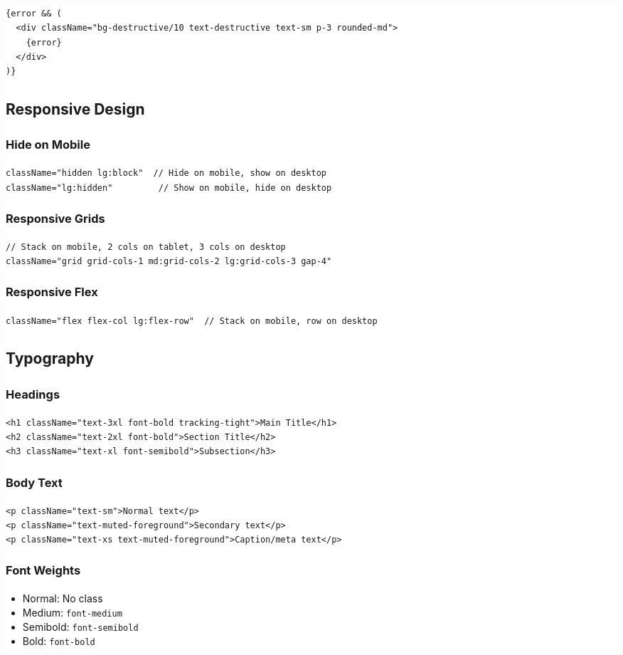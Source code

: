 ```tsx
{error && (
  <div className="bg-destructive/10 text-destructive text-sm p-3 rounded-md">
    {error}
  </div>
)}
```

## Responsive Design

### Hide on Mobile

```tsx
className="hidden lg:block"  // Hide on mobile, show on desktop
className="lg:hidden"         // Show on mobile, hide on desktop
```

### Responsive Grids

```tsx
// Stack on mobile, 2 cols on tablet, 3 cols on desktop
className="grid grid-cols-1 md:grid-cols-2 lg:grid-cols-3 gap-4"
```

### Responsive Flex

```tsx
className="flex flex-col lg:flex-row"  // Stack on mobile, row on desktop
```

## Typography

### Headings

```tsx
<h1 className="text-3xl font-bold tracking-tight">Main Title</h1>
<h2 className="text-2xl font-bold">Section Title</h2>
<h3 className="text-xl font-semibold">Subsection</h3>
```

### Body Text

```tsx
<p className="text-sm">Normal text</p>
<p className="text-muted-foreground">Secondary text</p>
<p className="text-xs text-muted-foreground">Caption/meta text</p>
```

### Font Weights

- Normal: No class
- Medium: `font-medium`
- Semibold: `font-semibold`
- Bold: `font-bold`
